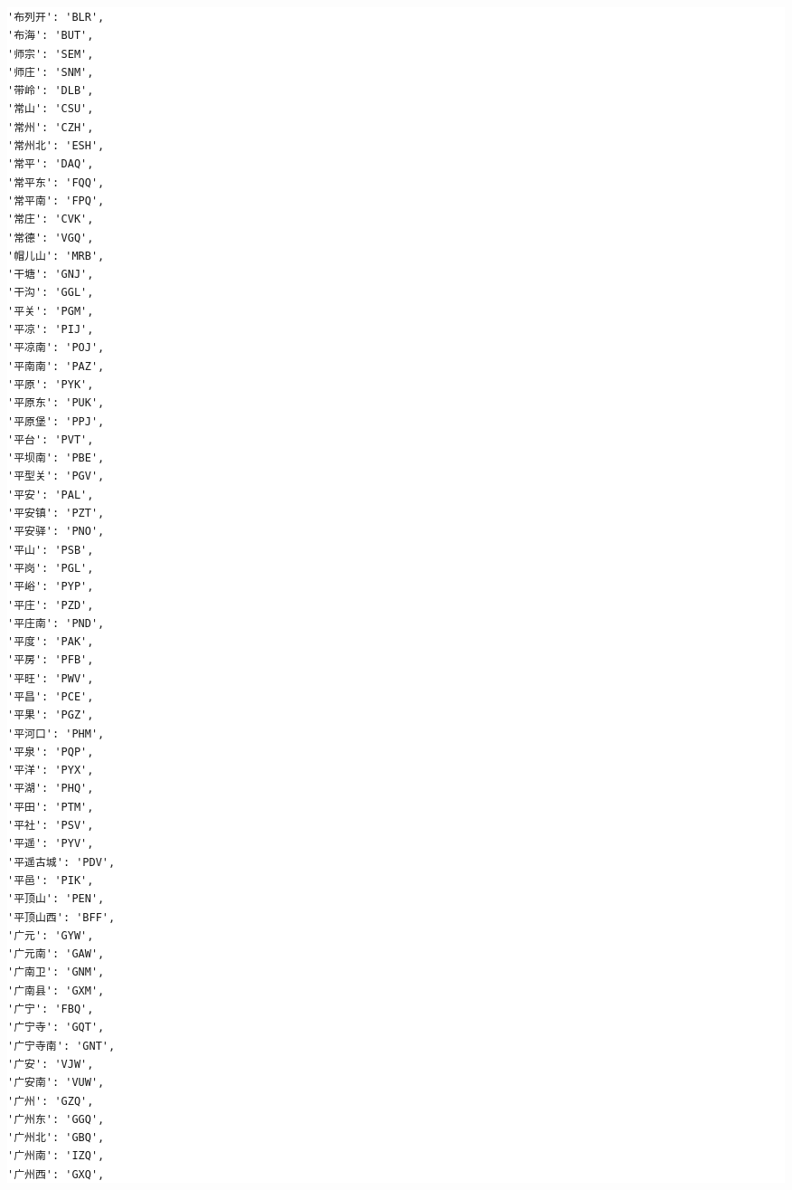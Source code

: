     '布列开': 'BLR',
    '布海': 'BUT',
    '师宗': 'SEM',
    '师庄': 'SNM',
    '带岭': 'DLB',
    '常山': 'CSU',
    '常州': 'CZH',
    '常州北': 'ESH',
    '常平': 'DAQ',
    '常平东': 'FQQ',
    '常平南': 'FPQ',
    '常庄': 'CVK',
    '常德': 'VGQ',
    '帽儿山': 'MRB',
    '干塘': 'GNJ',
    '干沟': 'GGL',
    '平关': 'PGM',
    '平凉': 'PIJ',
    '平凉南': 'POJ',
    '平南南': 'PAZ',
    '平原': 'PYK',
    '平原东': 'PUK',
    '平原堡': 'PPJ',
    '平台': 'PVT',
    '平坝南': 'PBE',
    '平型关': 'PGV',
    '平安': 'PAL',
    '平安镇': 'PZT',
    '平安驿': 'PNO',
    '平山': 'PSB',
    '平岗': 'PGL',
    '平峪': 'PYP',
    '平庄': 'PZD',
    '平庄南': 'PND',
    '平度': 'PAK',
    '平房': 'PFB',
    '平旺': 'PWV',
    '平昌': 'PCE',
    '平果': 'PGZ',
    '平河口': 'PHM',
    '平泉': 'PQP',
    '平洋': 'PYX',
    '平湖': 'PHQ',
    '平田': 'PTM',
    '平社': 'PSV',
    '平遥': 'PYV',
    '平遥古城': 'PDV',
    '平邑': 'PIK',
    '平顶山': 'PEN',
    '平顶山西': 'BFF',
    '广元': 'GYW',
    '广元南': 'GAW',
    '广南卫': 'GNM',
    '广南县': 'GXM',
    '广宁': 'FBQ',
    '广宁寺': 'GQT',
    '广宁寺南': 'GNT',
    '广安': 'VJW',
    '广安南': 'VUW',
    '广州': 'GZQ',
    '广州东': 'GGQ',
    '广州北': 'GBQ',
    '广州南': 'IZQ',
    '广州西': 'GXQ',